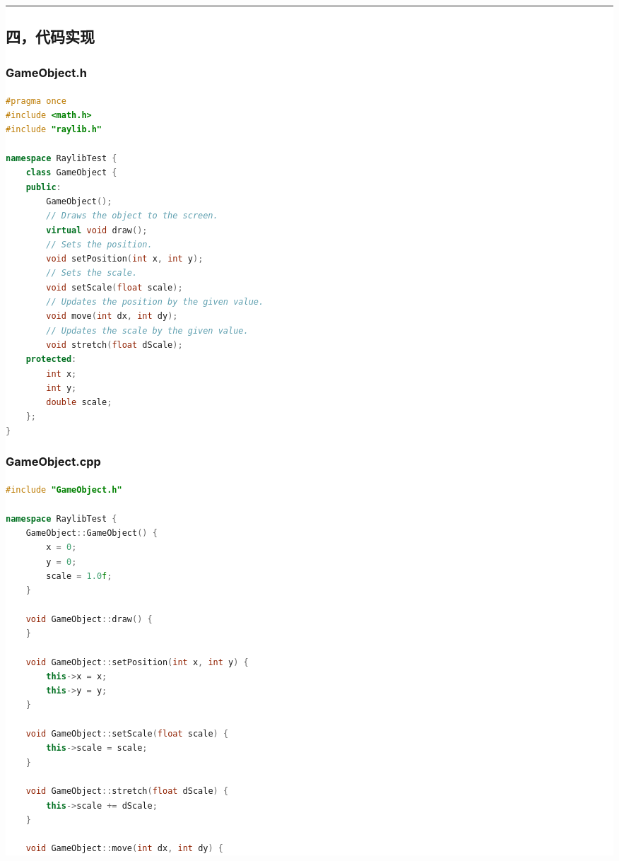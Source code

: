 <div style="page-break-after:always"></div>

-----

## 四，代码实现

### GameObject.h

```cpp
#pragma once
#include <math.h>
#include "raylib.h"

namespace RaylibTest {
	class GameObject {
	public:
		GameObject();
		// Draws the object to the screen.
		virtual void draw();
		// Sets the position.
		void setPosition(int x, int y);
		// Sets the scale.
		void setScale(float scale);
		// Updates the position by the given value.
		void move(int dx, int dy);
		// Updates the scale by the given value.
		void stretch(float dScale);
	protected:
		int x;
		int y;
		double scale;
	};
}
```

### GameObject.cpp

```cpp
#include "GameObject.h"

namespace RaylibTest {
	GameObject::GameObject() {
		x = 0;
		y = 0;
		scale = 1.0f;
	}

	void GameObject::draw() {
	}

	void GameObject::setPosition(int x, int y) {
		this->x = x;
		this->y = y;
	}

	void GameObject::setScale(float scale) {
		this->scale = scale;
	}

	void GameObject::stretch(float dScale) {
		this->scale += dScale;
	}

	void GameObject::move(int dx, int dy) {
```